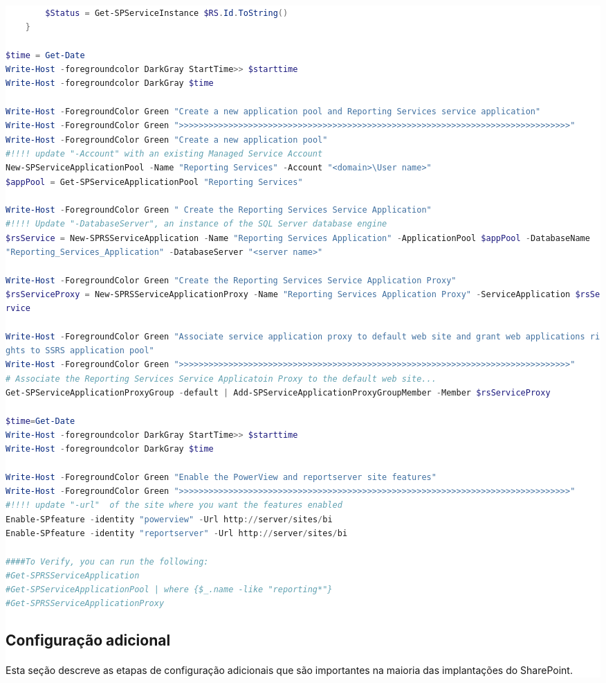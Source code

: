 ```powershell
        $Status = Get-SPServiceInstance $RS.Id.ToString()  
    }  
  
$time = Get-Date  
Write-Host -foregroundcolor DarkGray StartTime>> $starttime   
Write-Host -foregroundcolor DarkGray $time  
  
Write-Host -ForegroundColor Green "Create a new application pool and Reporting Services service application"  
Write-Host -ForegroundColor Green ">>>>>>>>>>>>>>>>>>>>>>>>>>>>>>>>>>>>>>>>>>>>>>>>>>>>>>>>>>>>>>>>>>>>>>>>>>>>>>>"  
Write-Host -ForegroundColor Green "Create a new application pool"  
#!!!! update "-Account" with an existing Managed Service Account  
New-SPServiceApplicationPool -Name "Reporting Services" -Account "<domain>\User name>"  
$appPool = Get-SPServiceApplicationPool "Reporting Services"  
  
Write-Host -ForegroundColor Green " Create the Reporting Services Service Application"  
#!!!! Update "-DatabaseServer", an instance of the SQL Server database engine   
$rsService = New-SPRSServiceApplication -Name "Reporting Services Application" -ApplicationPool $appPool -DatabaseName "Reporting_Services_Application" -DatabaseServer "<server name>"  
  
Write-Host -ForegroundColor Green "Create the Reporting Services Service Application Proxy"  
$rsServiceProxy = New-SPRSServiceApplicationProxy -Name "Reporting Services Application Proxy" -ServiceApplication $rsService  
  
Write-Host -ForegroundColor Green "Associate service application proxy to default web site and grant web applications rights to SSRS application pool"  
Write-Host -ForegroundColor Green ">>>>>>>>>>>>>>>>>>>>>>>>>>>>>>>>>>>>>>>>>>>>>>>>>>>>>>>>>>>>>>>>>>>>>>>>>>>>>>>"     
# Associate the Reporting Services Service Applicatoin Proxy to the default web site...  
Get-SPServiceApplicationProxyGroup -default | Add-SPServiceApplicationProxyGroupMember -Member $rsServiceProxy  
  
$time=Get-Date  
Write-Host -foregroundcolor DarkGray StartTime>> $starttime   
Write-Host -foregroundcolor DarkGray $time  
  
Write-Host -ForegroundColor Green "Enable the PowerView and reportserver site features"  
Write-Host -ForegroundColor Green ">>>>>>>>>>>>>>>>>>>>>>>>>>>>>>>>>>>>>>>>>>>>>>>>>>>>>>>>>>>>>>>>>>>>>>>>>>>>>>>"  
#!!!! update "-url"  of the site where you want the features enabled  
Enable-SPfeature -identity "powerview" -Url http://server/sites/bi  
Enable-SPfeature -identity "reportserver" -Url http://server/sites/bi  
  
####To Verify, you can run the following:  
#Get-SPRSServiceApplication  
#Get-SPServiceApplicationPool | where {$_.name -like "reporting*"}  
#Get-SPRSServiceApplicationProxy
```  
  
##  <a name="bkmk_additional_config"></a> Configuração adicional  
 Esta seção descreve as etapas de configuração adicionais que são importantes na maioria das implantações do SharePoint.  
  